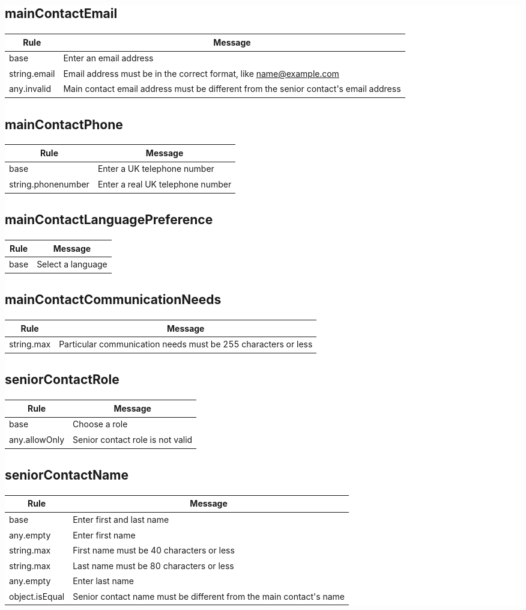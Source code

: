 ## mainContactEmail

| Rule           | Message              |
| -------------- | -------------------- |
| base | Enter an email address |
| string.email | Email address must be in the correct format, like name@example.com |
| any.invalid | Main contact email address must be different from the senior contact's email address |

## mainContactPhone

| Rule           | Message              |
| -------------- | -------------------- |
| base | Enter a UK telephone number |
| string.phonenumber | Enter a real UK telephone number |

## mainContactLanguagePreference

| Rule           | Message              |
| -------------- | -------------------- |
| base | Select a language |

## mainContactCommunicationNeeds

| Rule           | Message              |
| -------------- | -------------------- |
| string.max | Particular communication needs must be 255 characters or less |

## seniorContactRole

| Rule           | Message              |
| -------------- | -------------------- |
| base | Choose a role |
| any.allowOnly | Senior contact role is not valid |

## seniorContactName

| Rule           | Message              |
| -------------- | -------------------- |
| base | Enter first and last name |
| any.empty | Enter first name |
| string.max | First name must be 40 characters or less |
| string.max | Last name must be 80 characters or less |
| any.empty | Enter last name |
| object.isEqual | Senior contact name must be different from the main contact's name |
